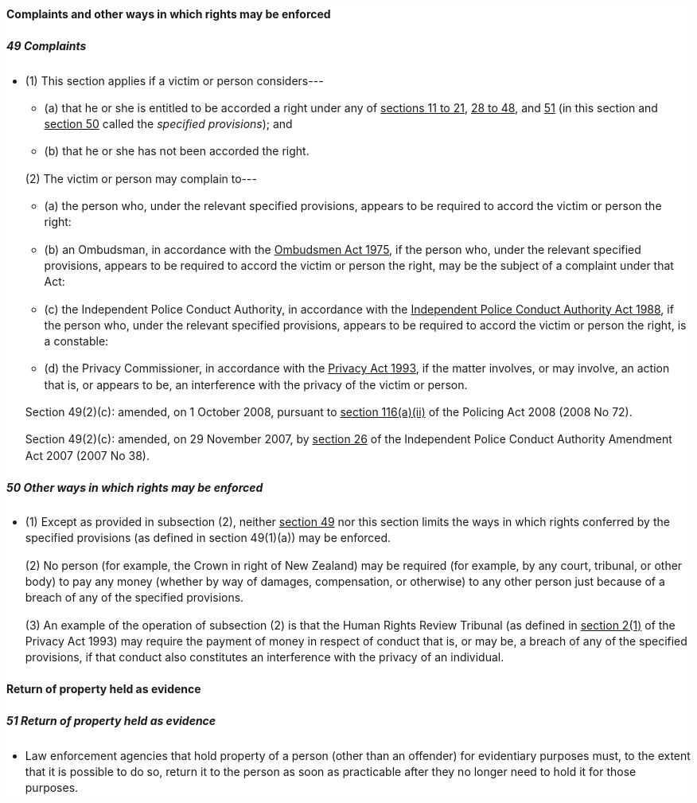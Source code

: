 #### Complaints and other ways in which rights may be enforced

##### 49 Complaints
    
*   (1) This section applies if a victim or person considers---
        
    *   (a) that he or she is entitled to be accorded a right under any of [sections 11 to 21][15], [28 to 48][37], and [51][75] (in this section and [section 50][73] called the _specified provisions_); and
    
    *   (b) that he or she has not been accorded the right.
    
    (2) The victim or person may complain to---
        
    *   (a) the person who, under the relevant specified provisions, appears to be required to accord the victim or person the right:
    
    *   (b) an Ombudsman, in accordance with the [Ombudsmen Act 1975][161], if the person who, under the relevant specified provisions, appears to be required to accord the victim or person the right, may be the subject of a complaint under that Act:
    
    *   (c) the Independent Police Conduct Authority, in accordance with the [Independent Police Conduct Authority Act 1988][162], if the person who, under the relevant specified provisions, appears to be required to accord the victim or person the right, is a constable:
    
    *   (d) the Privacy Commissioner, in accordance with the [Privacy Act 1993][111], if the matter involves, or may involve, an action that is, or appears to be, an interference with the privacy of the victim or person.
    
    Section 49(2)(c): amended, on 1 October 2008, pursuant to [section 116(a)(ii)][137] of the Policing Act 2008 (2008 No 72).
    
    Section 49(2)(c): amended, on 29 November 2007, by [section 26][163] of the Independent Police Conduct Authority Amendment Act 2007 (2007 No 38).

##### 50 Other ways in which rights may be enforced
    
*   (1) Except as provided in subsection (2), neither [section 49][72] nor this section limits the ways in which rights conferred by the specified provisions (as defined in section 49(1)(a)) may be enforced.
    
    (2) No person (for example, the Crown in right of New Zealand) may be required (for example, by any court, tribunal, or other body) to pay any money (whether by way of damages, compensation, or otherwise) to any other person just because of a breach of any of the specified provisions.
    
    (3) An example of the operation of subsection (2) is that the Human Rights Review Tribunal (as defined in [section 2(1)][164] of the Privacy Act 1993) may require the payment of money in respect of conduct that is, or may be, a breach of any of the specified provisions, if that conduct also constitutes an interference with the privacy of an individual.

#### Return of property held as evidence

##### 51 Return of property held as evidence
    
*   Law enforcement agencies that hold property of a person (other than an offender) for evidentiary purposes must, to the extent that it is possible to do so, return it to the person as soon as practicable after they no longer need to hold it for those purposes.
    

[0]: http://www.legislation.govt.nz/act/public/2002/0039/latest/link.aspx?id=DLM2998524
[1]: http://www.legislation.govt.nz/act/public/2002/0039/latest/whole.html#DLM157816
[2]: http://www.legislation.govt.nz/act/public/2002/0039/latest/whole.html#DLM157817
[3]: http://www.legislation.govt.nz/act/public/2002/0039/latest/whole.html#DLM157818
[4]: http://www.legislation.govt.nz/act/public/2002/0039/latest/whole.html#DLM157819
[5]: http://www.legislation.govt.nz/act/public/2002/0039/latest/whole.html#DLM157820
[6]: http://www.legislation.govt.nz/act/public/2002/0039/latest/whole.html#DLM157855
[7]: http://www.legislation.govt.nz/act/public/2002/0039/latest/whole.html#DLM157856
[8]: http://www.legislation.govt.nz/act/public/2002/0039/latest/whole.html#DLM157857
[9]: http://www.legislation.govt.nz/act/public/2002/0039/latest/whole.html#DLM157858
[10]: http://www.legislation.govt.nz/act/public/2002/0039/latest/whole.html#DLM157859
[11]: http://www.legislation.govt.nz/act/public/2002/0039/latest/whole.html#DLM157860
[12]: http://www.legislation.govt.nz/act/public/2002/0039/latest/whole.html#DLM157861
[13]: http://www.legislation.govt.nz/act/public/2002/0039/latest/whole.html#DLM157862
[14]: http://www.legislation.govt.nz/act/public/2002/0039/latest/whole.html#DLM157863
[15]: http://www.legislation.govt.nz/act/public/2002/0039/latest/whole.html#DLM157864
[16]: http://www.legislation.govt.nz/act/public/2002/0039/latest/whole.html#DLM157866
[17]: http://www.legislation.govt.nz/act/public/2002/0039/latest/whole.html#DLM157868
[18]: http://www.legislation.govt.nz/act/public/2002/0039/latest/whole.html#DLM157869
[19]: http://www.legislation.govt.nz/act/public/2002/0039/latest/whole.html#DLM157870
[20]: http://www.legislation.govt.nz/act/public/2002/0039/latest/whole.html#DLM157871
[21]: http://www.legislation.govt.nz/act/public/2002/0039/latest/whole.html#DLM157872
[22]: http://www.legislation.govt.nz/act/public/2002/0039/latest/whole.html#DLM1404700
[23]: http://www.legislation.govt.nz/act/public/2002/0039/latest/whole.html#DLM157873
[24]: http://www.legislation.govt.nz/act/public/2002/0039/latest/whole.html#DLM157874
[25]: http://www.legislation.govt.nz/act/public/2002/0039/latest/whole.html#DLM157876
[26]: http://www.legislation.govt.nz/act/public/2002/0039/latest/whole.html#DLM157877
[27]: http://www.legislation.govt.nz/act/public/2002/0039/latest/whole.html#DLM157878
[28]: http://www.legislation.govt.nz/act/public/2002/0039/latest/whole.html#DLM157879
[29]: http://www.legislation.govt.nz/act/public/2002/0039/latest/whole.html#DLM4342203
[30]: http://www.legislation.govt.nz/act/public/2002/0039/latest/whole.html#DLM157880
[31]: http://www.legislation.govt.nz/act/public/2002/0039/latest/whole.html#DLM157883
[32]: http://www.legislation.govt.nz/act/public/2002/0039/latest/whole.html#DLM157884
[33]: http://www.legislation.govt.nz/act/public/2002/0039/latest/whole.html#DLM157886
[34]: http://www.legislation.govt.nz/act/public/2002/0039/latest/whole.html#DLM157887
[35]: http://www.legislation.govt.nz/act/public/2002/0039/latest/whole.html#DLM157888
[36]: http://www.legislation.govt.nz/act/public/2002/0039/latest/whole.html#DLM157889
[37]: http://www.legislation.govt.nz/act/public/2002/0039/latest/whole.html#DLM157890
[38]: http://www.legislation.govt.nz/act/public/2002/0039/latest/whole.html#DLM157891
[39]: http://www.legislation.govt.nz/act/public/2002/0039/latest/whole.html#DLM157892
[40]: http://www.legislation.govt.nz/act/public/2002/0039/latest/whole.html#DLM157893
[41]: http://www.legislation.govt.nz/act/public/2002/0039/latest/whole.html#DLM157894
[42]: http://www.legislation.govt.nz/act/public/2002/0039/latest/whole.html#DLM157895
[43]: http://www.legislation.govt.nz/act/public/2002/0039/latest/whole.html#DLM157896
[44]: http://www.legislation.govt.nz/act/public/2002/0039/latest/whole.html#DLM157897
[45]: http://www.legislation.govt.nz/act/public/2002/0039/latest/whole.html#DLM157898
[46]: http://www.legislation.govt.nz/act/public/2002/0039/latest/whole.html#DLM157899
[47]: http://www.legislation.govt.nz/act/public/2002/0039/latest/whole.html#DLM158501
[48]: http://www.legislation.govt.nz/act/public/2002/0039/latest/whole.html#DLM158502
[49]: http://www.legislation.govt.nz/act/public/2002/0039/latest/whole.html#DLM158509
[50]: http://www.legislation.govt.nz/act/public/2002/0039/latest/whole.html#DLM158511
[51]: http://www.legislation.govt.nz/act/public/2002/0039/latest/whole.html#DLM158512
[52]: http://www.legislation.govt.nz/act/public/2002/0039/latest/whole.html#DLM158514
[53]: http://www.legislation.govt.nz/act/public/2002/0039/latest/whole.html#DLM158520
[54]: http://www.legislation.govt.nz/act/public/2002/0039/latest/whole.html#DLM158522
[55]: http://www.legislation.govt.nz/act/public/2002/0039/latest/whole.html#DLM158530
[56]: http://www.legislation.govt.nz/act/public/2002/0039/latest/whole.html#DLM158532
[57]: http://www.legislation.govt.nz/act/public/2002/0039/latest/whole.html#DLM158533
[58]: http://www.legislation.govt.nz/act/public/2002/0039/latest/whole.html#DLM158534
[59]: http://www.legislation.govt.nz/act/public/2002/0039/latest/whole.html#DLM158537
[60]: http://www.legislation.govt.nz/act/public/2002/0039/latest/whole.html#DLM158538
[61]: http://www.legislation.govt.nz/act/public/2002/0039/latest/whole.html#DLM158540
[62]: http://www.legislation.govt.nz/act/public/2002/0039/latest/whole.html#DLM158541
[63]: http://www.legislation.govt.nz/act/public/2002/0039/latest/whole.html#DLM158542
[64]: http://www.legislation.govt.nz/act/public/2002/0039/latest/whole.html#DLM158543
[65]: http://www.legislation.govt.nz/act/public/2002/0039/latest/whole.html#DLM158544
[66]: http://www.legislation.govt.nz/act/public/2002/0039/latest/whole.html#DLM158545
[67]: http://www.legislation.govt.nz/act/public/2002/0039/latest/whole.html#DLM158546
[68]: http://www.legislation.govt.nz/act/public/2002/0039/latest/whole.html#DLM158547
[69]: http://www.legislation.govt.nz/act/public/2002/0039/latest/whole.html#DLM158548
[70]: http://www.legislation.govt.nz/act/public/2002/0039/latest/whole.html#DLM158549
[71]: http://www.legislation.govt.nz/act/public/2002/0039/latest/whole.html#DLM158550
[72]: http://www.legislation.govt.nz/act/public/2002/0039/latest/whole.html#DLM158551
[73]: http://www.legislation.govt.nz/act/public/2002/0039/latest/whole.html#DLM158553
[74]: http://www.legislation.govt.nz/act/public/2002/0039/latest/whole.html#DLM158554
[75]: http://www.legislation.govt.nz/act/public/2002/0039/latest/whole.html#DLM158555
[76]: http://www.legislation.govt.nz/act/public/2002/0039/latest/whole.html#DLM6152100
[77]: http://www.legislation.govt.nz/act/public/2002/0039/latest/whole.html#DLM6152101
[78]: http://www.legislation.govt.nz/act/public/2002/0039/latest/whole.html#DLM6152106
[79]: http://www.legislation.govt.nz/act/public/2002/0039/latest/whole.html#DLM6152107
[80]: http://www.legislation.govt.nz/act/public/2002/0039/latest/whole.html#DLM6152108
[81]: http://www.legislation.govt.nz/act/public/2002/0039/latest/whole.html#DLM6152109
[82]: http://www.legislation.govt.nz/act/public/2002/0039/latest/whole.html#DLM158556
[83]: http://www.legislation.govt.nz/act/public/2002/0039/latest/whole.html#DLM158557
[84]: http://www.legislation.govt.nz/act/public/2002/0039/latest/whole.html#DLM158561
[85]: http://www.legislation.govt.nz/act/public/2002/0039/latest/whole.html#DLM158562
[86]: http://www.legislation.govt.nz/act/public/2002/0039/latest/whole.html#DLM158563
[87]: http://www.legislation.govt.nz/act/public/2002/0039/latest/whole.html#DLM158564
[88]: http://www.legislation.govt.nz/act/public/2002/0039/latest/whole.html#DLM158565
[89]: http://www.legislation.govt.nz/act/public/2002/0039/latest/link.aspx?id=DLM225181
[90]: http://www.legislation.govt.nz/act/public/2002/0039/latest/link.aspx?id=DLM262181
[91]: http://www.legislation.govt.nz/act/public/2002/0039/latest/link.aspx?id=DLM364948
[92]: http://www.legislation.govt.nz/act/public/2002/0039/latest/link.aspx?id=DLM147094
[93]: http://www.legislation.govt.nz/act/public/2002/0039/latest/link.aspx?id=DLM317453
[94]: http://www.legislation.govt.nz/act/public/2002/0039/latest/link.aspx?id=DLM317458
[95]: http://www.legislation.govt.nz/act/public/2002/0039/latest/link.aspx?id=DLM126527
[96]: http://www.legislation.govt.nz/act/public/2002/0039/latest/link.aspx?id=DLM127556
[97]: http://www.legislation.govt.nz/act/public/2002/0039/latest/link.aspx?id=DLM127561
[98]: http://www.legislation.govt.nz/act/public/2002/0039/latest/link.aspx?id=DLM224534
[99]: http://www.legislation.govt.nz/act/public/2002/0039/latest/link.aspx?id=DLM333795
[100]: http://www.legislation.govt.nz/act/public/2002/0039/latest/link.aspx?id=DLM367849
[101]: http://www.legislation.govt.nz/act/public/2002/0039/latest/link.aspx?id=DLM317988
[102]: http://www.legislation.govt.nz/act/public/2002/0039/latest/link.aspx?id=DLM1102383
[103]: http://www.legislation.govt.nz/act/public/2002/0039/latest/link.aspx?id=DLM297051
[104]: http://www.legislation.govt.nz/act/public/2002/0039/latest/link.aspx?id=DLM80064
[105]: http://www.legislation.govt.nz/act/public/2002/0039/latest/link.aspx?id=DLM201378
[106]: http://www.legislation.govt.nz/act/public/2002/0039/latest/link.aspx?id=DLM201377
[107]: http://www.legislation.govt.nz/act/public/2002/0039/latest/link.aspx?id=DLM4059513
[108]: http://www.legislation.govt.nz/act/public/2002/0039/latest/link.aspx?id=DLM65366
[109]: http://www.legislation.govt.nz/act/public/2002/0039/latest/link.aspx?id=DLM65368
[110]: http://www.legislation.govt.nz/act/public/2002/0039/latest/link.aspx?id=DLM65371
[111]: http://www.legislation.govt.nz/act/public/2002/0039/latest/link.aspx?id=DLM296638
[112]: http://www.legislation.govt.nz/act/public/2002/0039/latest/link.aspx?id=DLM1379807
[113]: http://www.legislation.govt.nz/act/public/2002/0039/latest/link.aspx?id=DLM4059508
[114]: http://www.legislation.govt.nz/act/public/2002/0039/latest/link.aspx?id=DLM4059509
[115]: http://www.legislation.govt.nz/act/public/2002/0039/latest/link.aspx?id=DLM3360116
[116]: http://www.legislation.govt.nz/act/public/2002/0039/latest/link.aspx?id=DLM4059510
[117]: http://www.legislation.govt.nz/act/public/2002/0039/latest/link.aspx?id=DLM3360346
[118]: http://www.legislation.govt.nz/act/public/2002/0039/latest/link.aspx?id=DLM3865810
[119]: http://www.legislation.govt.nz/act/public/2002/0039/latest/link.aspx?id=DLM138832
[120]: http://www.legislation.govt.nz/act/public/2002/0039/latest/link.aspx?id=DLM138835
[121]: http://www.legislation.govt.nz/act/public/2002/0039/latest/link.aspx?id=DLM138845
[122]: http://www.legislation.govt.nz/act/public/2002/0039/latest/link.aspx?id=DLM138850
[123]: http://www.legislation.govt.nz/act/public/2002/0039/latest/link.aspx?id=DLM138876
[124]: http://www.legislation.govt.nz/act/public/2002/0039/latest/link.aspx?id=DLM351447
[125]: http://www.legislation.govt.nz/act/public/2002/0039/latest/link.aspx?id=DLM263090
[126]: http://www.legislation.govt.nz/act/public/2002/0039/latest/link.aspx?id=DLM263406
[127]: http://www.legislation.govt.nz/act/public/2002/0039/latest/link.aspx?id=DLM225412
[128]: http://www.legislation.govt.nz/act/public/2002/0039/latest/link.aspx?id=DLM263409
[129]: http://www.legislation.govt.nz/act/public/2002/0039/latest/link.aspx?id=DLM225493
[130]: http://www.legislation.govt.nz/act/public/2002/0039/latest/link.aspx?id=DLM297136
[131]: http://www.legislation.govt.nz/act/public/2002/0039/latest/link.aspx?id=DLM68927
[132]: http://www.legislation.govt.nz/act/public/2002/0039/latest/link.aspx?id=DLM295478
[133]: http://www.legislation.govt.nz/act/public/2002/0039/latest/link.aspx?id=DLM138484
[134]: http://www.legislation.govt.nz/act/public/2002/0039/latest/link.aspx?id=DLM295441
[135]: http://www.legislation.govt.nz/act/public/2002/0039/latest/link.aspx?id=DLM5340700
[136]: http://www.legislation.govt.nz/act/public/2002/0039/latest/link.aspx?id=DLM152948
[137]: http://www.legislation.govt.nz/act/public/2002/0039/latest/link.aspx?id=DLM1102349
[138]: http://www.legislation.govt.nz/act/public/2002/0039/latest/link.aspx?id=DLM139307
[139]: http://www.legislation.govt.nz/act/public/2002/0039/latest/link.aspx?id=DLM138885
[140]: http://www.legislation.govt.nz/act/public/2002/0039/latest/link.aspx?id=DLM138893
[141]: http://www.legislation.govt.nz/act/public/2002/0039/latest/link.aspx?id=DLM139302
[142]: http://www.legislation.govt.nz/act/public/2002/0039/latest/link.aspx?id=DLM139303
[143]: http://www.legislation.govt.nz/act/public/2002/0039/latest/link.aspx?id=DLM225172
[144]: http://www.legislation.govt.nz/act/public/2002/0039/latest/link.aspx?id=DLM223890
[145]: http://www.legislation.govt.nz/act/public/2002/0039/latest/link.aspx?id=DLM224504
[146]: http://www.legislation.govt.nz/act/public/2002/0039/latest/link.aspx?id=DLM263058
[147]: http://www.legislation.govt.nz/act/public/2002/0039/latest/link.aspx?id=DLM263431
[148]: http://www.legislation.govt.nz/act/public/2002/0039/latest/link.aspx?id=DLM263435
[149]: http://www.legislation.govt.nz/act/public/2002/0039/latest/link.aspx?id=DLM225484
[150]: http://www.legislation.govt.nz/act/public/2002/0039/latest/link.aspx?id=DLM263421
[151]: http://www.legislation.govt.nz/act/public/2002/0039/latest/link.aspx?id=DLM225491
[152]: http://www.legislation.govt.nz/act/public/2002/0039/latest/link.aspx?id=DLM1440300
[153]: http://www.legislation.govt.nz/act/public/2002/0039/latest/link.aspx?id=DLM1440865
[154]: http://www.legislation.govt.nz/act/public/2002/0039/latest/link.aspx?id=DLM1440920
[155]: http://www.legislation.govt.nz/act/public/2002/0039/latest/link.aspx?id=DLM1441347
[156]: http://www.legislation.govt.nz/act/public/2002/0039/latest/link.aspx?id=DLM138846
[157]: http://www.legislation.govt.nz/act/public/2002/0039/latest/link.aspx?id=DLM138849
[158]: http://www.legislation.govt.nz/act/public/2002/0039/latest/link.aspx?id=DLM411004
[159]: http://www.legislation.govt.nz/act/public/2002/0039/latest/link.aspx?id=DLM1440866
[160]: http://www.legislation.govt.nz/act/public/2002/0039/latest/link.aspx?id=DLM1440922
[161]: http://www.legislation.govt.nz/act/public/2002/0039/latest/link.aspx?id=DLM430983
[162]: http://www.legislation.govt.nz/act/public/2002/0039/latest/link.aspx?id=DLM126221
[163]: http://www.legislation.govt.nz/act/public/2002/0039/latest/link.aspx?id=DLM967974
[164]: http://www.legislation.govt.nz/act/public/2002/0039/latest/link.aspx?id=DLM296645
[165]: http://www.legislation.govt.nz/act/public/2002/0039/latest/link.aspx?id=DLM3942692
[166]: http://www.legislation.govt.nz/act/public/2002/0039/latest/link.aspx?id=DLM263825
[167]: http://www.legislation.govt.nz/act/public/2002/0039/latest/link.aspx?id=DLM263827
[168]: http://www.legislation.govt.nz/act/public/2002/0039/latest/link.aspx?id=DLM225992
[169]: http://www.legislation.govt.nz/act/public/2002/0039/latest/link.aspx?id=DLM68904
[170]: http://www.legislation.govt.nz/act/public/2002/0039/latest/link.aspx?id=DLM78863
[171]: http://www.legislation.govt.nz/act/public/2002/0039/latest/link.aspx?id=DLM111585
[172]: http://www.legislation.govt.nz/act/public/2002/0039/latest/link.aspx?id=DLM65309
[173]: http://www.legislation.govt.nz/act/public/2002/0039/latest/link.aspx?id=DLM137641
[174]: http://www.legislation.govt.nz/act/public/2002/0039/latest/link.aspx?id=DLM298798
[175]: http://www.legislation.govt.nz/act/public/2002/0039/latest/link.aspx?id=DLM135350
[176]: http://www.legislation.govt.nz/act/public/2002/0039/latest/link.aspx?id=DLM4059504
[177]: http://www.legislation.govt.nz/act/public/2002/0039/latest/link.aspx?id=DLM4152905
[178]: http://www.legislation.govt.nz/act/public/2002/0039/latest/link.aspx?id=DLM2998516
[179]: http://www.legislation.govt.nz/act/public/2002/0039/latest/link.aspx?id=DLM2998515
[180]: http://www.legislation.govt.nz/act/public/2002/0039/latest/link.aspx?id=DLM2998532
[181]: http://www.pco.parliament.govt.nz/editorial-conventions/
[182]: http://www.legislation.govt.nz/act/public/2002/0039/latest/link.aspx?id=DLM3942602
[183]: http://www.legislation.govt.nz/act/public/2002/0039/latest/link.aspx?id=DLM1379800